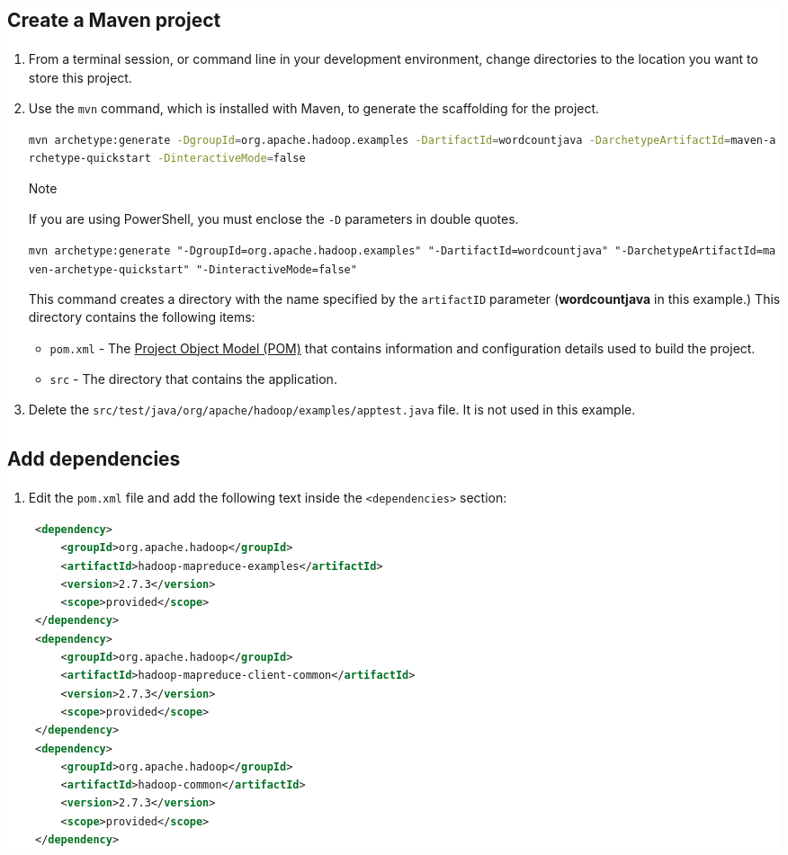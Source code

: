 ## Create a Maven project

1. From a terminal session, or command line in your development environment, change directories to the location you want to store this project.

2. Use the `mvn` command, which is installed with Maven, to generate the scaffolding for the project.

   ```bash
   mvn archetype:generate -DgroupId=org.apache.hadoop.examples -DartifactId=wordcountjava -DarchetypeArtifactId=maven-archetype-quickstart -DinteractiveMode=false
   ```

    > [!NOTE]
    > If you are using PowerShell, you must enclose the `-D` parameters in double quotes.
    >
    > `mvn archetype:generate "-DgroupId=org.apache.hadoop.examples" "-DartifactId=wordcountjava" "-DarchetypeArtifactId=maven-archetype-quickstart" "-DinteractiveMode=false"`

    This command creates a directory with the name specified by the `artifactID` parameter (**wordcountjava** in this example.) This directory contains the following items:

   * `pom.xml` - The [Project Object Model (POM)](https://maven.apache.org/guides/introduction/introduction-to-the-pom.html) that contains information and configuration details used to build the project.

   * `src` - The directory that contains the application.

3. Delete the `src/test/java/org/apache/hadoop/examples/apptest.java` file. It is not used in this example.

## Add dependencies

1. Edit the `pom.xml` file and add the following text inside the `<dependencies>` section:
   
   ```xml
    <dependency>
        <groupId>org.apache.hadoop</groupId>
        <artifactId>hadoop-mapreduce-examples</artifactId>
        <version>2.7.3</version>
        <scope>provided</scope>
    </dependency>
    <dependency>
        <groupId>org.apache.hadoop</groupId>
        <artifactId>hadoop-mapreduce-client-common</artifactId>
        <version>2.7.3</version>
        <scope>provided</scope>
    </dependency>
    <dependency>
        <groupId>org.apache.hadoop</groupId>
        <artifactId>hadoop-common</artifactId>
        <version>2.7.3</version>
        <scope>provided</scope>
    </dependency>
   ```


[azure-purchase-options]: https://azure.microsoft.com/pricing/purchase-options/
[azure-member-offers]: https://azure.microsoft.com/pricing/member-offers/
[azure-free-trial]: https://azure.microsoft.com/pricing/free-trial/
[hdinsight-ODBC]: hdinsight-connect-excel-hive-ODBC-driver.md
[hdinsight-upload-data]: hdinsight-upload-data.md
[hdinsight-admin-powershell]: hdinsight-administer-use-powershell.md
[powershell-PSCredential]: https://social.technet.microsoft.com/wiki/contents/articles/4546.working-with-passwords-secure-strings-and-credentials-in-windows-powershell.aspx